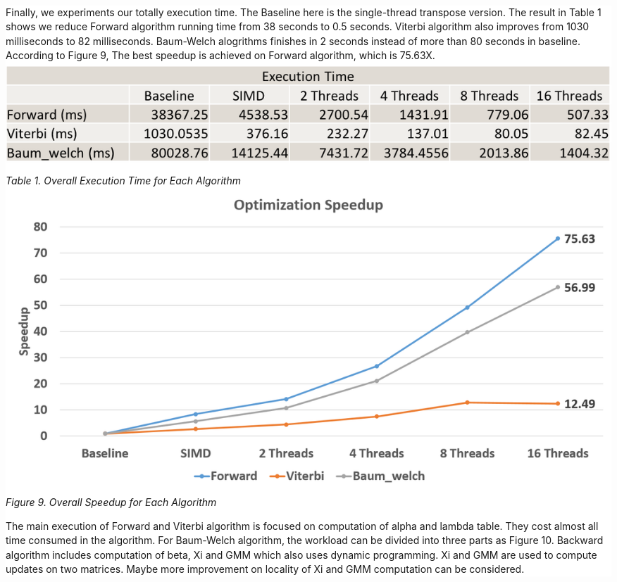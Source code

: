 Finally, we experiments our totally execution time. The Baseline here is the single-thread transpose version. The result in Table 1 shows we reduce Forward algorithm running time from 38 seconds to 0.5 seconds. Viterbi algorithm also improves from 1030 milliseconds to 82 milliseconds. Baum-Welch alogrithms finishes in 2 seconds instead of more than 80 seconds in baseline. According to Figure 9, The best speedup is achieved on Forward algorithm, which is 75.63X.
![GitHub Logo](ExecutionTime.png)
*Table 1. Overall Execution Time for Each Algorithm*
![GitHub Logo](OptimizationSpeedup.png)
*Figure 9. Overall Speedup for Each Algorithm*

The main execution of Forward and Viterbi algorithm is focused on computation of alpha and lambda table. They cost almost all time consumed in the algorithm. For Baum-Welch algorithm, the workload can be divided into three parts as Figure 10. Backward algorithm includes computation of beta, Xi and GMM which also uses dynamic programming. Xi and GMM are used to compute updates on two matrices. Maybe more improvement on locality of Xi and GMM computation can be considered.
